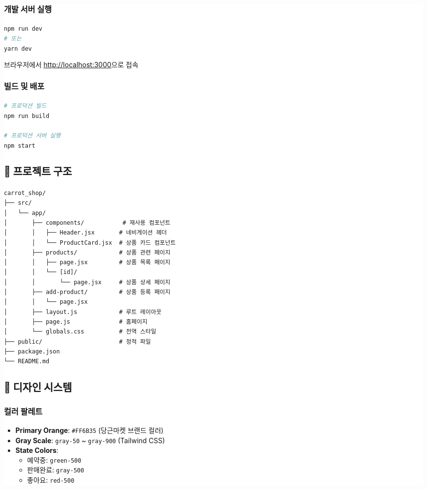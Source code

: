 ### 개발 서버 실행
```bash
npm run dev
# 또는
yarn dev
```

브라우저에서 [http://localhost:3000](http://localhost:3000)으로 접속

### 빌드 및 배포
```bash
# 프로덕션 빌드
npm run build

# 프로덕션 서버 실행
npm start
```

## 📁 프로젝트 구조

```
carrot_shop/
├── src/
│   └── app/
│       ├── components/           # 재사용 컴포넌트
│       │   ├── Header.jsx       # 네비게이션 헤더
│       │   └── ProductCard.jsx  # 상품 카드 컴포넌트
│       ├── products/            # 상품 관련 페이지
│       │   ├── page.jsx         # 상품 목록 페이지
│       │   └── [id]/
│       │       └── page.jsx     # 상품 상세 페이지
│       ├── add-product/         # 상품 등록 페이지
│       │   └── page.jsx
│       ├── layout.js            # 루트 레이아웃
│       ├── page.js              # 홈페이지
│       └── globals.css          # 전역 스타일
├── public/                      # 정적 파일
├── package.json
└── README.md
```

## 🎨 디자인 시스템

### 컬러 팔레트
- **Primary Orange**: `#FF6B35` (당근마켓 브랜드 컬러)
- **Gray Scale**: `gray-50` ~ `gray-900` (Tailwind CSS)
- **State Colors**: 
  - 예약중: `green-500`
  - 판매완료: `gray-500`
  - 좋아요: `red-500`
